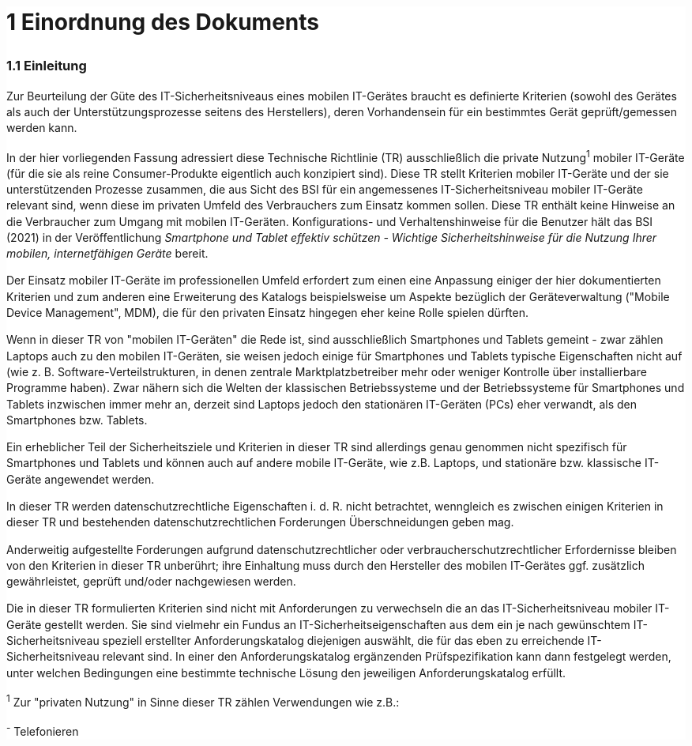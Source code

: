 # <span id="page-3-0"></span>1 Einordnung des Dokuments

### <span id="page-3-1"></span>1.1 Einleitung

Zur Beurteilung der Güte des IT-Sicherheitsniveaus eines mobilen IT-Gerätes braucht es definierte Kriterien (sowohl des Gerätes als auch der Unterstützungsprozesse seitens des Herstellers), deren Vorhandensein für ein bestimmtes Gerät geprüft/gemessen werden kann.

<span id="page-3-2"></span>In der hier vorliegenden Fassung adressiert diese Technische Richtlinie (TR) ausschließlich die private Nutzung<sup>1</sup> mobiler IT-Geräte (für die sie als reine Consumer-Produkte eigentlich auch konzipiert sind). Diese TR stellt Kriterien mobiler IT-Geräte und der sie unterstützenden Prozesse zusammen, die aus Sicht des BSI für ein angemessenes IT-Sicherheitsniveau mobiler IT-Geräte relevant sind, wenn diese im privaten Umfeld des Verbrauchers zum Einsatz kommen sollen. Diese TR enthält keine Hinweise an die Verbraucher zum Umgang mit mobilen IT-Geräten. Konfigurations- und Verhaltenshinweise für die Benutzer hält das BSI (2021) in der Veröffentlichung *Smartphone und Tablet effektiv schützen - Wichtige Sicherheitshinweise für die Nutzung Ihrer mobilen, internetfähigen Geräte* bereit.

Der Einsatz mobiler IT-Geräte im professionellen Umfeld erfordert zum einen eine Anpassung einiger der hier dokumentierten Kriterien und zum anderen eine Erweiterung des Katalogs beispielsweise um Aspekte bezüglich der Geräteverwaltung ("Mobile Device Management", MDM), die für den privaten Einsatz hingegen eher keine Rolle spielen dürften.

Wenn in dieser TR von "mobilen IT-Geräten" die Rede ist, sind ausschließlich Smartphones und Tablets gemeint - zwar zählen Laptops auch zu den mobilen IT-Geräten, sie weisen jedoch einige für Smartphones und Tablets typische Eigenschaften nicht auf (wie z. B. Software-Verteilstrukturen, in denen zentrale Marktplatzbetreiber mehr oder weniger Kontrolle über installierbare Programme haben). Zwar nähern sich die Welten der klassischen Betriebssysteme und der Betriebssysteme für Smartphones und Tablets inzwischen immer mehr an, derzeit sind Laptops jedoch den stationären IT-Geräten (PCs) eher verwandt, als den Smartphones bzw. Tablets.

Ein erheblicher Teil der Sicherheitsziele und Kriterien in dieser TR sind allerdings genau genommen nicht spezifisch für Smartphones und Tablets und können auch auf andere mobile IT-Geräte, wie z.B. Laptops, und stationäre bzw. klassische IT-Geräte angewendet werden.

In dieser TR werden datenschutzrechtliche Eigenschaften i. d. R. nicht betrachtet, wenngleich es zwischen einigen Kriterien in dieser TR und bestehenden datenschutzrechtlichen Forderungen Überschneidungen geben mag.

Anderweitig aufgestellte Forderungen aufgrund datenschutzrechtlicher oder verbraucherschutzrechtlicher Erfordernisse bleiben von den Kriterien in dieser TR unberührt; ihre Einhaltung muss durch den Hersteller des mobilen IT-Gerätes ggf. zusätzlich gewährleistet, geprüft und/oder nachgewiesen werden.

Die in dieser TR formulierten Kriterien sind nicht mit Anforderungen zu verwechseln die an das IT-Sicherheitsniveau mobiler IT-Geräte gestellt werden. Sie sind vielmehr ein Fundus an IT-Sicherheitseigenschaften aus dem ein je nach gewünschtem IT-Sicherheitsniveau speziell erstellter Anforderungskatalog diejenigen auswählt, die für das eben zu erreichende IT-Sicherheitsniveau relevant sind. In einer den Anforderungskatalog ergänzenden Prüfspezifikation kann dann festgelegt werden, unter welchen Bedingungen eine bestimmte technische Lösung den jeweiligen Anforderungskatalog erfüllt.

<sup>1</sup> Zur "privaten Nutzung" in Sinne dieser TR zählen Verwendungen wie z.B.:

<sup>-</sup> Telefonieren
